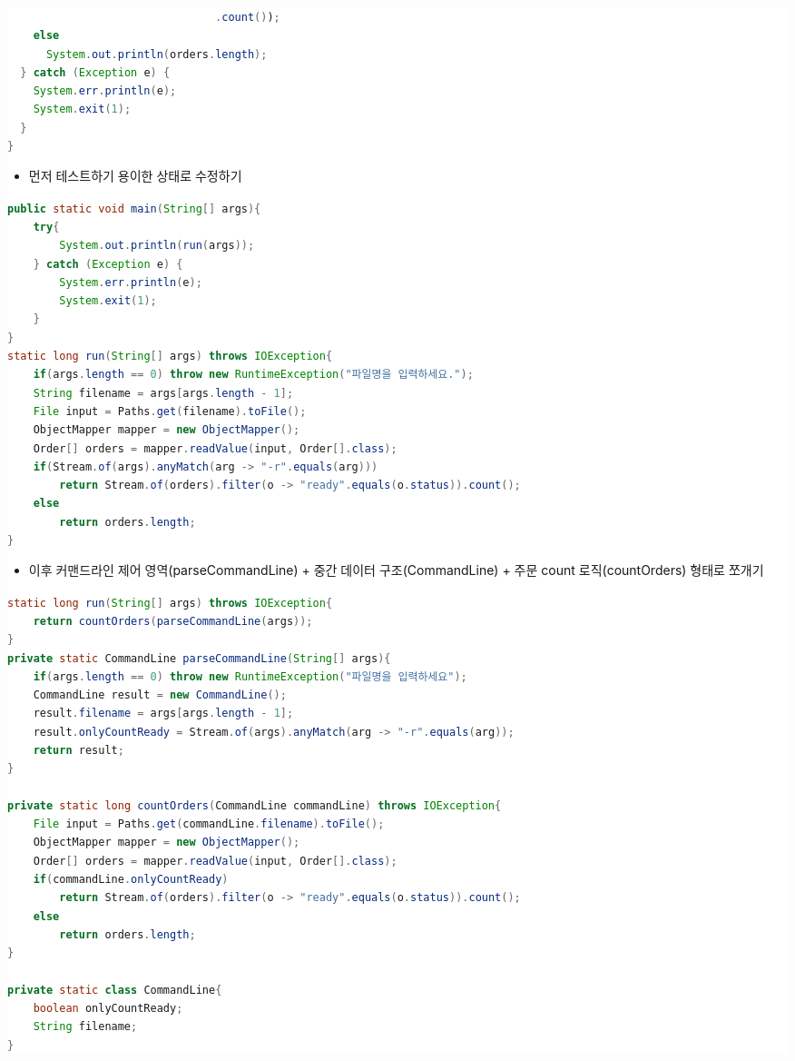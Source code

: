 ```java
                                .count());
    else
      System.out.println(orders.length);    
  } catch (Exception e) {
    System.err.println(e);
    System.exit(1);
  }
}
```
* 먼저 테스트하기 용이한 상태로 수정하기
```java
public static void main(String[] args){
    try{
        System.out.println(run(args));   
    } catch (Exception e) {
        System.err.println(e);
        System.exit(1);
    }
}
static long run(String[] args) throws IOException{
    if(args.length == 0) throw new RuntimeException("파일명을 입력하세요.");
    String filename = args[args.length - 1];
    File input = Paths.get(filename).toFile();
    ObjectMapper mapper = new ObjectMapper();
    Order[] orders = mapper.readValue(input, Order[].class);
    if(Stream.of(args).anyMatch(arg -> "-r".equals(arg)))
        return Stream.of(orders).filter(o -> "ready".equals(o.status)).count();
    else
        return orders.length;
}
```
* 이후 커맨드라인 제어 영역(parseCommandLine) + 중간 데이터 구조(CommandLine) + 주문 count 로직(countOrders) 형태로 쪼개기
```java
static long run(String[] args) throws IOException{    
    return countOrders(parseCommandLine(args));
}
private static CommandLine parseCommandLine(String[] args){
    if(args.length == 0) throw new RuntimeException("파일명을 입력하세요");
    CommandLine result = new CommandLine();
    result.filename = args[args.length - 1];
    result.onlyCountReady = Stream.of(args).anyMatch(arg -> "-r".equals(arg));
    return result;
}

private static long countOrders(CommandLine commandLine) throws IOException{
    File input = Paths.get(commandLine.filename).toFile();
    ObjectMapper mapper = new ObjectMapper();
    Order[] orders = mapper.readValue(input, Order[].class);
    if(commandLine.onlyCountReady)
        return Stream.of(orders).filter(o -> "ready".equals(o.status)).count();
    else
        return orders.length;
}

private static class CommandLine{
    boolean onlyCountReady;
    String filename;
}
```